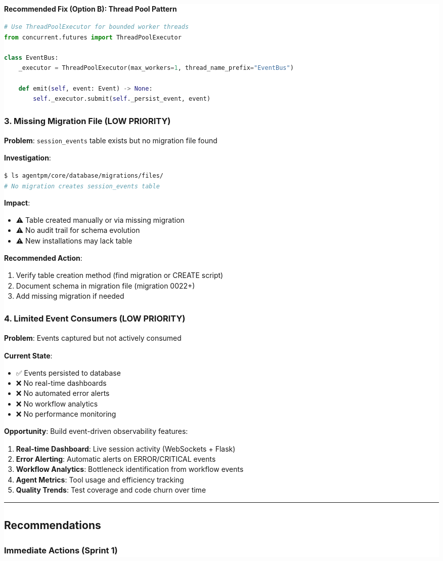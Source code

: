 **Recommended Fix (Option B): Thread Pool Pattern**
```python
# Use ThreadPoolExecutor for bounded worker threads
from concurrent.futures import ThreadPoolExecutor

class EventBus:
    _executor = ThreadPoolExecutor(max_workers=1, thread_name_prefix="EventBus")

    def emit(self, event: Event) -> None:
        self._executor.submit(self._persist_event, event)
```

### 3. Missing Migration File (LOW PRIORITY)

**Problem**: `session_events` table exists but no migration file found

**Investigation**:
```bash
$ ls agentpm/core/database/migrations/files/
# No migration creates session_events table
```

**Impact**:
- ⚠️ Table created manually or via missing migration
- ⚠️ No audit trail for schema evolution
- ⚠️ New installations may lack table

**Recommended Action**:
1. Verify table creation method (find migration or CREATE script)
2. Document schema in migration file (migration 0022+)
3. Add missing migration if needed

### 4. Limited Event Consumers (LOW PRIORITY)

**Problem**: Events captured but not actively consumed

**Current State**:
- ✅ Events persisted to database
- ❌ No real-time dashboards
- ❌ No automated error alerts
- ❌ No workflow analytics
- ❌ No performance monitoring

**Opportunity**: Build event-driven observability features:
1. **Real-time Dashboard**: Live session activity (WebSockets + Flask)
2. **Error Alerting**: Automatic alerts on ERROR/CRITICAL events
3. **Workflow Analytics**: Bottleneck identification from workflow events
4. **Agent Metrics**: Tool usage and efficiency tracking
5. **Quality Trends**: Test coverage and code churn over time

---

## Recommendations

### Immediate Actions (Sprint 1)
